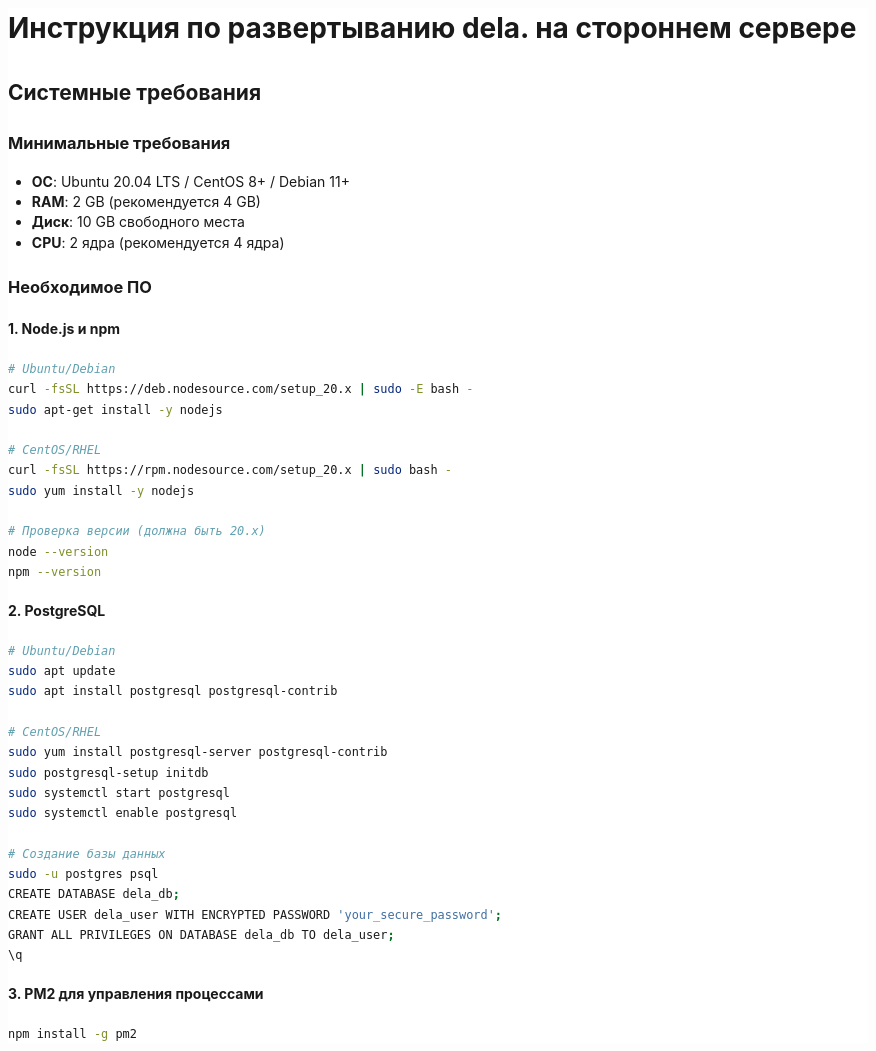 # Инструкция по развертыванию dela. на стороннем сервере

## Системные требования

### Минимальные требования
- **ОС**: Ubuntu 20.04 LTS / CentOS 8+ / Debian 11+
- **RAM**: 2 GB (рекомендуется 4 GB)
- **Диск**: 10 GB свободного места
- **CPU**: 2 ядра (рекомендуется 4 ядра)

### Необходимое ПО

#### 1. Node.js и npm
```bash
# Ubuntu/Debian
curl -fsSL https://deb.nodesource.com/setup_20.x | sudo -E bash -
sudo apt-get install -y nodejs

# CentOS/RHEL
curl -fsSL https://rpm.nodesource.com/setup_20.x | sudo bash -
sudo yum install -y nodejs

# Проверка версии (должна быть 20.x)
node --version
npm --version
```

#### 2. PostgreSQL
```bash
# Ubuntu/Debian
sudo apt update
sudo apt install postgresql postgresql-contrib

# CentOS/RHEL
sudo yum install postgresql-server postgresql-contrib
sudo postgresql-setup initdb
sudo systemctl start postgresql
sudo systemctl enable postgresql

# Создание базы данных
sudo -u postgres psql
CREATE DATABASE dela_db;
CREATE USER dela_user WITH ENCRYPTED PASSWORD 'your_secure_password';
GRANT ALL PRIVILEGES ON DATABASE dela_db TO dela_user;
\q
```

#### 3. PM2 для управления процессами
```bash
npm install -g pm2
```
